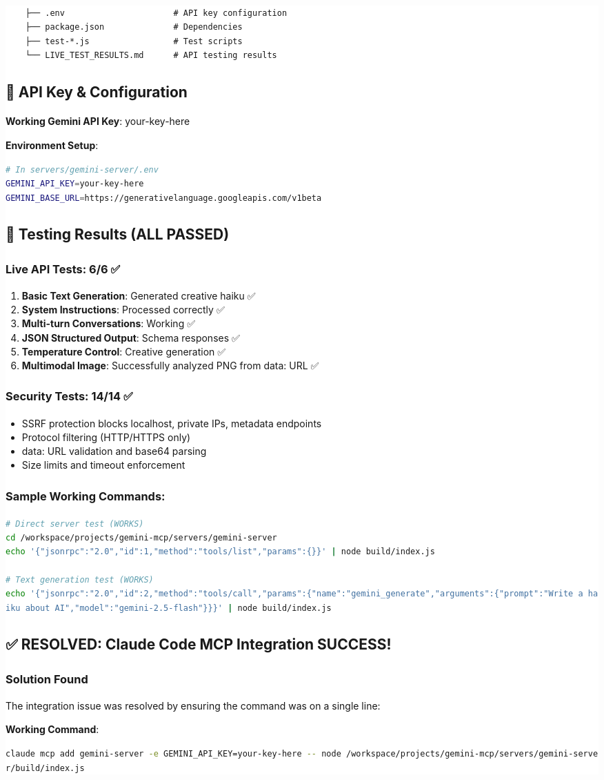 ```
    ├── .env                      # API key configuration
    ├── package.json              # Dependencies
    ├── test-*.js                 # Test scripts
    └── LIVE_TEST_RESULTS.md      # API testing results
```

## 🔑 API Key & Configuration
**Working Gemini API Key**: your-key-here

**Environment Setup**:
```bash
# In servers/gemini-server/.env
GEMINI_API_KEY=your-key-here
GEMINI_BASE_URL=https://generativelanguage.googleapis.com/v1beta
```

## 🧪 Testing Results (ALL PASSED)

### Live API Tests: 6/6 ✅
1. **Basic Text Generation**: Generated creative haiku ✅
2. **System Instructions**: Processed correctly ✅  
3. **Multi-turn Conversations**: Working ✅
4. **JSON Structured Output**: Schema responses ✅
5. **Temperature Control**: Creative generation ✅
6. **Multimodal Image**: Successfully analyzed PNG from data: URL ✅

### Security Tests: 14/14 ✅
- SSRF protection blocks localhost, private IPs, metadata endpoints
- Protocol filtering (HTTP/HTTPS only)
- data: URL validation and base64 parsing
- Size limits and timeout enforcement

### Sample Working Commands:
```bash
# Direct server test (WORKS)
cd /workspace/projects/gemini-mcp/servers/gemini-server
echo '{"jsonrpc":"2.0","id":1,"method":"tools/list","params":{}}' | node build/index.js

# Text generation test (WORKS)  
echo '{"jsonrpc":"2.0","id":2,"method":"tools/call","params":{"name":"gemini_generate","arguments":{"prompt":"Write a haiku about AI","model":"gemini-2.5-flash"}}}' | node build/index.js
```

## ✅ RESOLVED: Claude Code MCP Integration SUCCESS!

### Solution Found
The integration issue was resolved by ensuring the command was on a single line:

**Working Command**:
```bash
claude mcp add gemini-server -e GEMINI_API_KEY=your-key-here -- node /workspace/projects/gemini-mcp/servers/gemini-server/build/index.js
```
